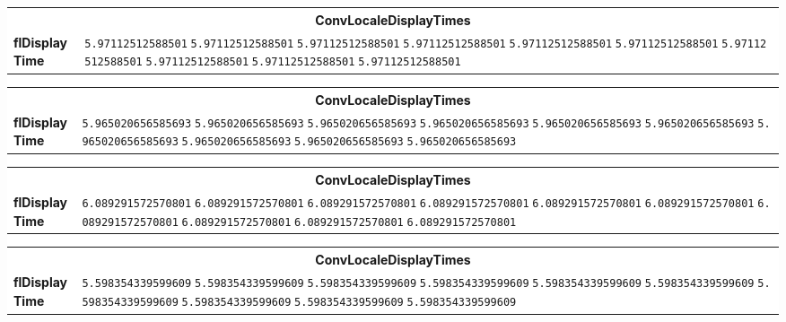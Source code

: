 
<table><tr><th colspan="100%">ConvLocaleDisplayTimes</th></tr><tr><td><b>flDisplayTime</b></td><td><code>5.97112512588501</code>
<code>5.97112512588501</code>
<code>5.97112512588501</code>
<code>5.97112512588501</code>
<code>5.97112512588501</code>
<code>5.97112512588501</code>
<code>5.97112512588501</code>
<code>5.97112512588501</code>
<code>5.97112512588501</code>
<code>5.97112512588501</code>
</td></tr></table>


<table><tr><th colspan="100%">ConvLocaleDisplayTimes</th></tr><tr><td><b>flDisplayTime</b></td><td><code>5.965020656585693</code>
<code>5.965020656585693</code>
<code>5.965020656585693</code>
<code>5.965020656585693</code>
<code>5.965020656585693</code>
<code>5.965020656585693</code>
<code>5.965020656585693</code>
<code>5.965020656585693</code>
<code>5.965020656585693</code>
<code>5.965020656585693</code>
</td></tr></table>


<table><tr><th colspan="100%">ConvLocaleDisplayTimes</th></tr><tr><td><b>flDisplayTime</b></td><td><code>6.089291572570801</code>
<code>6.089291572570801</code>
<code>6.089291572570801</code>
<code>6.089291572570801</code>
<code>6.089291572570801</code>
<code>6.089291572570801</code>
<code>6.089291572570801</code>
<code>6.089291572570801</code>
<code>6.089291572570801</code>
<code>6.089291572570801</code>
</td></tr></table>


<table><tr><th colspan="100%">ConvLocaleDisplayTimes</th></tr><tr><td><b>flDisplayTime</b></td><td><code>5.598354339599609</code>
<code>5.598354339599609</code>
<code>5.598354339599609</code>
<code>5.598354339599609</code>
<code>5.598354339599609</code>
<code>5.598354339599609</code>
<code>5.598354339599609</code>
<code>5.598354339599609</code>
<code>5.598354339599609</code>
<code>5.598354339599609</code>
</td></tr></table>
